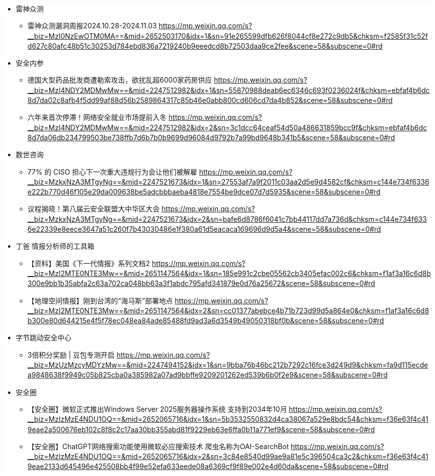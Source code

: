 - 雷神众测
  - 雷神众测漏洞周报2024.10.28-2024.11.03
https://mp.weixin.qq.com/s?__biz=MzI0NzEwOTM0MA==&mid=2652503170&idx=1&sn=91e265599dfb626f8044cf8e272c9db5&chksm=f2585f31c52fd627c80afc48b51c30253d784ebd836a7219240b9eeedcd8b72503daa9ce2fee&scene=58&subscene=0#rd

- 安全内参
  - 德国大型药品批发商遭勒索攻击，欲扰乱超6000家药房供应
https://mp.weixin.qq.com/s?__biz=MzI4NDY2MDMwMw==&mid=2247512982&idx=1&sn=55870988deab6ec6346c693f0236024f&chksm=ebfaf4b6dc8d7da02c8afb4f5dd99af88d56b2589864317c85b46e0abb800cd606cd7da4b852&scene=58&subscene=0#rd

  - 六年来首次停滞！网络安全就业市场提前入冬
https://mp.weixin.qq.com/s?__biz=MzI4NDY2MDMwMw==&mid=2247512982&idx=2&sn=3c1dcc64ceaf54d50a486631859bcc9f&chksm=ebfaf4b6dc8d7da06db234799503be738ffb7d6b7b0b9699d96084d9792b7a99bd9648b341b5&scene=58&subscene=0#rd

- 数世咨询
  - 77% 的 CISO 担心下一次重大违规行为会让他们被解雇
https://mp.weixin.qq.com/s?__biz=MzkxNzA3MTgyNg==&mid=2247521673&idx=1&sn=27553af7a9f2011c03aa2d5e9d4582cf&chksm=c144e734f6336e222b770d46f105e29da009638be5adcbbbaeba4818e7554be9dce07d7d5935&scene=58&subscene=0#rd

  - 议程揭晓！第八届云安全联盟大中华区大会
https://mp.weixin.qq.com/s?__biz=MzkxNzA3MTgyNg==&mid=2247521673&idx=2&sn=bafe6d8786f6041c7bb44117dd7a736d&chksm=c144e734f6336e22339e8eece3647a51c260f7b43030486e1f380a61d5eacaca169696d9d5a4&scene=58&subscene=0#rd

- 丁爸 情报分析师的工具箱
  - 【资料】美国《下一代情报》系列文档2
https://mp.weixin.qq.com/s?__biz=MzI2MTE0NTE3Mw==&mid=2651147564&idx=1&sn=185e991c2cbe05562cb3405efac002c6&chksm=f1af3a16c6d8b300e9bb1b35abfa2c63a702ca048bb63a3f1abdc795afd341879e0d76a25672&scene=58&subscene=0#rd

  - 【地理空间情报】刚到台湾的“海马斯”部署地点
https://mp.weixin.qq.com/s?__biz=MzI2MTE0NTE3Mw==&mid=2651147564&idx=2&sn=cc01377abebce4b71b723d99d5a864e0&chksm=f1af3a16c6d8b300e80d644215e4f5f78ec048ea84ade85488fd9ad3a6d3549b49050318bf0b&scene=58&subscene=0#rd

- 字节跳动安全中心
  - 3倍积分奖励 | 豆包专测开启
https://mp.weixin.qq.com/s?__biz=MzUzMzcyMDYzMw==&mid=2247494152&idx=1&sn=9bba76b46bc212b7292c16fce3d249d9&chksm=fa9d115ecdea9848638f9949c05b825cba0a385982a07ad9bbffe9209201262ed539b6b0f2e9&scene=58&subscene=0#rd

- 安全圈
  - 【安全圈】微软正式推出Windows Server 2025服务器操作系统 支持到2034年10月
https://mp.weixin.qq.com/s?__biz=MzIzMzE4NDU1OQ==&mid=2652065716&idx=1&sn=5b3532550832d4ca38067a529e8bdc54&chksm=f36e63f4c419eae2a500676eb102c8f8c2c17aa30bb355abd81f9229eb63e6ffa0b11a771ef9&scene=58&subscene=0#rd

  - 【安全圈】ChatGPT网络搜索功能使用微软必应搜索技术 爬虫名称为OAI-SearchBot
https://mp.weixin.qq.com/s?__biz=MzIzMzE4NDU1OQ==&mid=2652065716&idx=2&sn=3c84e8540d99ae9a81e5c396504ca3c2&chksm=f36e63f4c419eae2133d645496e425508bb4f99e52efa633eede08a6369cf9f89e002e4d60da&scene=58&subscene=0#rd
